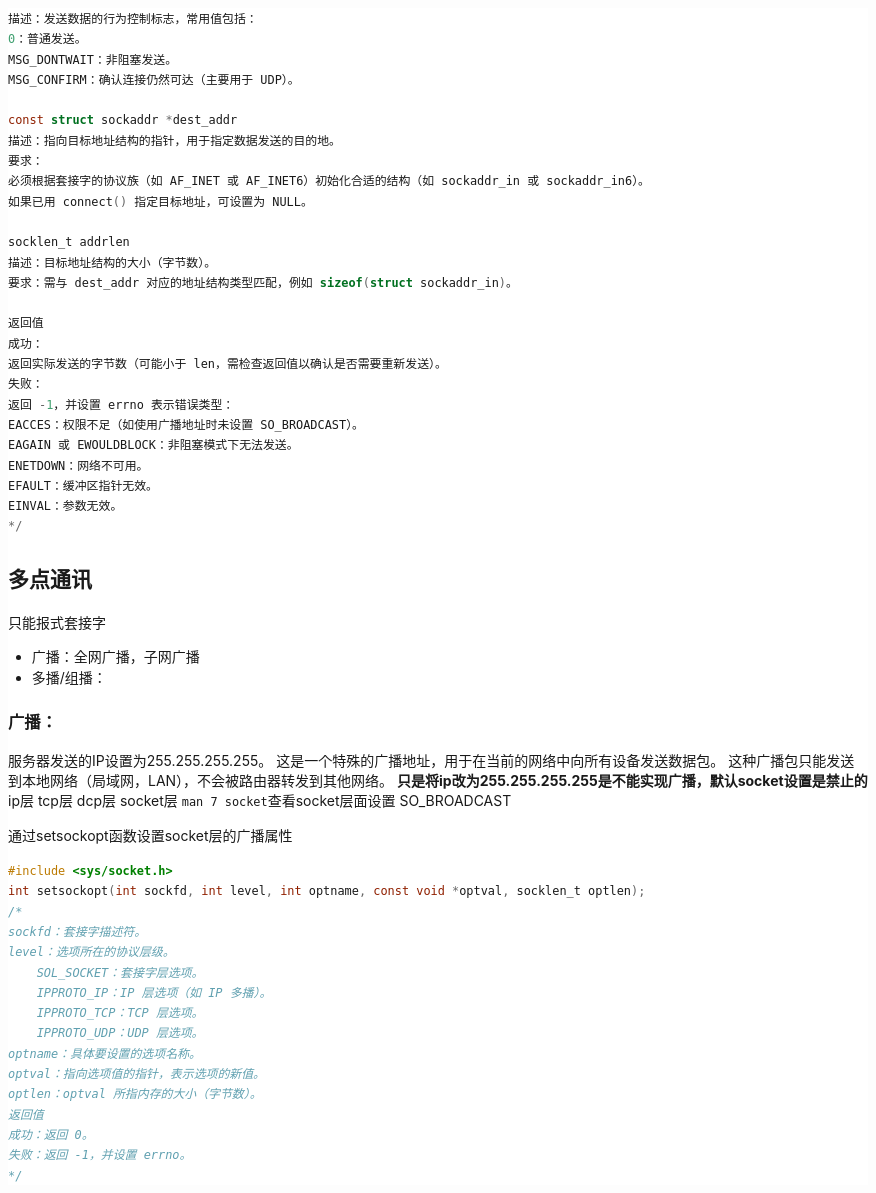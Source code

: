  ```c
描述：发送数据的行为控制标志，常用值包括：
0：普通发送。
MSG_DONTWAIT：非阻塞发送。
MSG_CONFIRM：确认连接仍然可达（主要用于 UDP）。

const struct sockaddr *dest_addr
描述：指向目标地址结构的指针，用于指定数据发送的目的地。
要求：
必须根据套接字的协议族（如 AF_INET 或 AF_INET6）初始化合适的结构（如 sockaddr_in 或 sockaddr_in6）。
如果已用 connect() 指定目标地址，可设置为 NULL。

socklen_t addrlen
描述：目标地址结构的大小（字节数）。
要求：需与 dest_addr 对应的地址结构类型匹配，例如 sizeof(struct sockaddr_in)。

返回值
成功：
返回实际发送的字节数（可能小于 len，需检查返回值以确认是否需要重新发送）。
失败：
返回 -1，并设置 errno 表示错误类型：
EACCES：权限不足（如使用广播地址时未设置 SO_BROADCAST）。
EAGAIN 或 EWOULDBLOCK：非阻塞模式下无法发送。
ENETDOWN：网络不可用。
EFAULT：缓冲区指针无效。
EINVAL：参数无效。
*/
 ```

 ## 多点通讯
 只能报式套接字
* 广播：全网广播，子网广播
* 多播/组播：


### 广播：
服务器发送的IP设置为255.255.255.255。 这是一个特殊的广播地址，用于在当前的网络中向所有设备发送数据包。
这种广播包只能发送到本地网络（局域网，LAN），不会被路由器转发到其他网络。
**只是将ip改为255.255.255.255是不能实现广播，默认socket设置是禁止的**
ip层
tcp层
dcp层
socket层
`man 7 socket`查看socket层面设置
SO_BROADCAST

通过setsockopt函数设置socket层的广播属性
```c
#include <sys/socket.h>
int setsockopt(int sockfd, int level, int optname, const void *optval, socklen_t optlen);
/*
sockfd：套接字描述符。
level：选项所在的协议层级。
    SOL_SOCKET：套接字层选项。
    IPPROTO_IP：IP 层选项（如 IP 多播）。
    IPPROTO_TCP：TCP 层选项。
    IPPROTO_UDP：UDP 层选项。
optname：具体要设置的选项名称。
optval：指向选项值的指针，表示选项的新值。
optlen：optval 所指内存的大小（字节数）。
返回值
成功：返回 0。
失败：返回 -1，并设置 errno。
*/
```